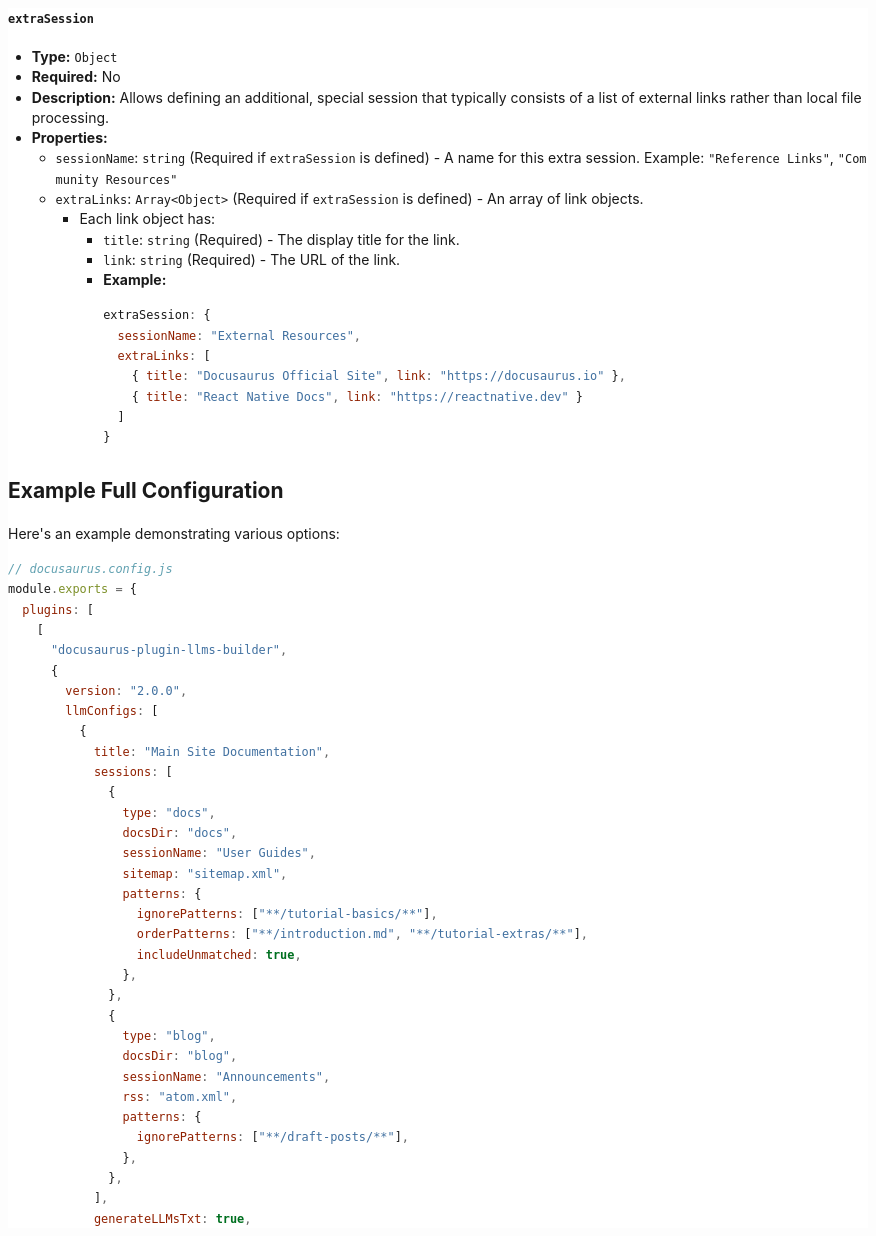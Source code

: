 #### `extraSession`

- **Type:** `Object`
- **Required:** No
- **Description:** Allows defining an additional, special session that typically consists of a list of external links
  rather than local file processing.
- **Properties:**
  - `sessionName`: `string` (Required if `extraSession` is defined) - A name for this extra session. Example:
    `"Reference Links"`, `"Community Resources"`
  - `extraLinks`: `Array<Object>` (Required if `extraSession` is defined) - An array of link objects.
    - Each link object has:
      - `title`: `string` (Required) - The display title for the link.
      - `link`: `string` (Required) - The URL of the link.
      - **Example:**
        ```javascript
        extraSession: {
          sessionName: "External Resources",
          extraLinks: [
            { title: "Docusaurus Official Site", link: "https://docusaurus.io" },
            { title: "React Native Docs", link: "https://reactnative.dev" }
          ]
        }
        ```

## Example Full Configuration

Here's an example demonstrating various options:

```javascript
// docusaurus.config.js
module.exports = {
  plugins: [
    [
      "docusaurus-plugin-llms-builder",
      {
        version: "2.0.0",
        llmConfigs: [
          {
            title: "Main Site Documentation",
            sessions: [
              {
                type: "docs",
                docsDir: "docs",
                sessionName: "User Guides",
                sitemap: "sitemap.xml",
                patterns: {
                  ignorePatterns: ["**/tutorial-basics/**"],
                  orderPatterns: ["**/introduction.md", "**/tutorial-extras/**"],
                  includeUnmatched: true,
                },
              },
              {
                type: "blog",
                docsDir: "blog",
                sessionName: "Announcements",
                rss: "atom.xml",
                patterns: {
                  ignorePatterns: ["**/draft-posts/**"],
                },
              },
            ],
            generateLLMsTxt: true,
```
